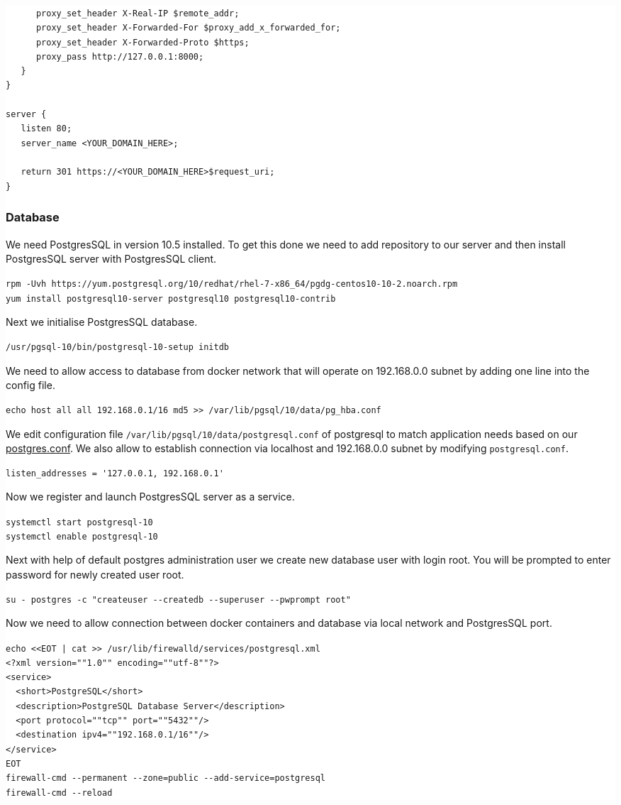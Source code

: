  ```
       proxy_set_header X-Real-IP $remote_addr;
       proxy_set_header X-Forwarded-For $proxy_add_x_forwarded_for;
       proxy_set_header X-Forwarded-Proto $https;
       proxy_pass http://127.0.0.1:8000;
    }
}

server {
    listen 80;
    server_name <YOUR_DOMAIN_HERE>;

    return 301 https://<YOUR_DOMAIN_HERE>$request_uri;
}
```

### Database

We need PostgresSQL in version 10.5 installed. To get this done we need to add repository to our server and then install PostgresSQL server with PostgresSQL client.
```
rpm -Uvh https://yum.postgresql.org/10/redhat/rhel-7-x86_64/pgdg-centos10-10-2.noarch.rpm
yum install postgresql10-server postgresql10 postgresql10-contrib
```
Next we initialise PostgresSQL database.
 ```
/usr/pgsql-10/bin/postgresql-10-setup initdb
```
We need to allow access to database from docker network that will operate on 192.168.0.0 subnet by adding one line into the config file.
```
echo host all all 192.168.0.1/16 md5 >> /var/lib/pgsql/10/data/pg_hba.conf
```
We edit configuration file `/var/lib/pgsql/10/data/postgresql.conf` of postgresql to match application needs based on our [postgres.conf](../../project-base/docker/postgres/postgres.conf).
We also allow to establish connection via localhost and 192.168.0.0 subnet by modifying `postgresql.conf`.
```
listen_addresses = '127.0.0.1, 192.168.0.1'
```
Now we register and launch PostgresSQL server as a service.
```
systemctl start postgresql-10
systemctl enable postgresql-10
```
Next with help of default postgres administration user we create new database user with login root. You will be prompted to enter password for newly created user root.
```
su - postgres -c "createuser --createdb --superuser --pwprompt root"
```
Now we need to allow connection between docker containers and database via local network and PostgresSQL port.
```
echo <<EOT | cat >> /usr/lib/firewalld/services/postgresql.xml
<?xml version=""1.0"" encoding=""utf-8""?>
<service>
  <short>PostgreSQL</short>
  <description>PostgreSQL Database Server</description>
  <port protocol=""tcp"" port=""5432""/>
  <destination ipv4=""192.168.0.1/16""/>
</service>
EOT
firewall-cmd --permanent --zone=public --add-service=postgresql
firewall-cmd --reload
```
